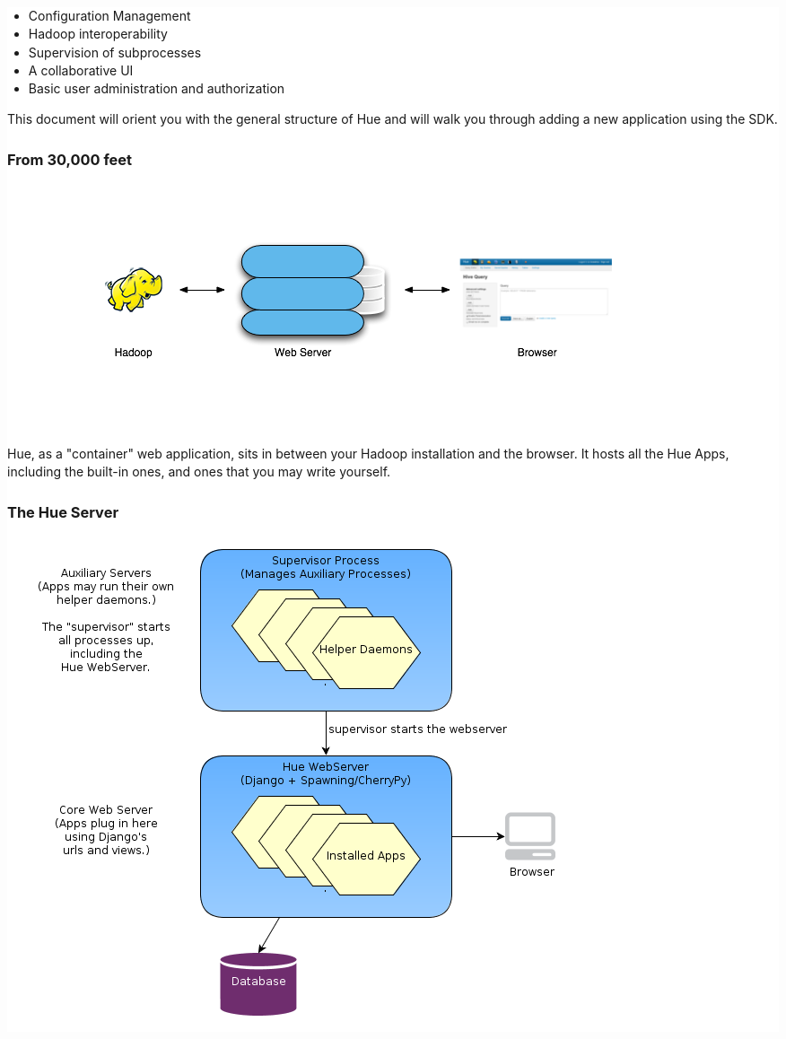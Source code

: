 + Configuration Management
+ Hadoop interoperability
+ Supervision of subprocesses
+ A collaborative UI
+ Basic user administration and authorization

This document will orient you with the general structure of Hue
and will walk you through adding a new application using the SDK.


### From 30,000 feet

![From up on high](from30kfeet.png)

Hue, as a "container" web application, sits in between your Hadoop installation
and the browser.  It hosts all the Hue Apps, including the built-in ones, and
ones that you may write yourself.

### The Hue Server

![Web Back-end](webbackend.png)
